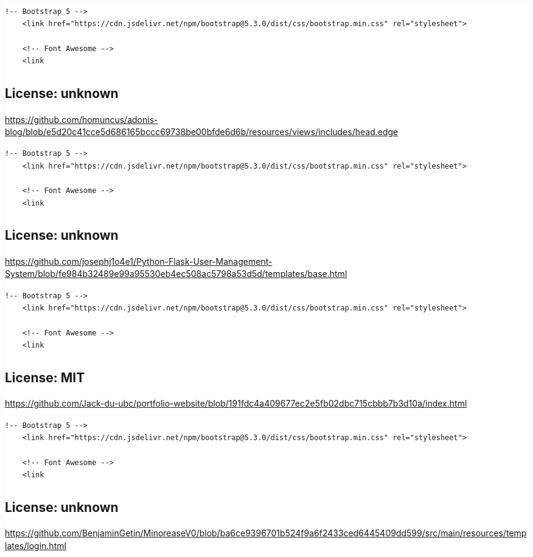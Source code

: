 ```
!-- Bootstrap 5 -->
    <link href="https://cdn.jsdelivr.net/npm/bootstrap@5.3.0/dist/css/bootstrap.min.css" rel="stylesheet">
    
    <!-- Font Awesome -->
    <link
```


## License: unknown
https://github.com/homuncus/adonis-blog/blob/e5d20c41cce5d686165bccc69738be00bfde6d6b/resources/views/includes/head.edge

```
!-- Bootstrap 5 -->
    <link href="https://cdn.jsdelivr.net/npm/bootstrap@5.3.0/dist/css/bootstrap.min.css" rel="stylesheet">
    
    <!-- Font Awesome -->
    <link
```


## License: unknown
https://github.com/josephj1o4e1/Python-Flask-User-Management-System/blob/fe984b32489e99a95530eb4ec508ac5798a53d5d/templates/base.html

```
!-- Bootstrap 5 -->
    <link href="https://cdn.jsdelivr.net/npm/bootstrap@5.3.0/dist/css/bootstrap.min.css" rel="stylesheet">
    
    <!-- Font Awesome -->
    <link
```


## License: MIT
https://github.com/Jack-du-ubc/portfolio-website/blob/191fdc4a409677ec2e5fb02dbc715cbbb7b3d10a/index.html

```
!-- Bootstrap 5 -->
    <link href="https://cdn.jsdelivr.net/npm/bootstrap@5.3.0/dist/css/bootstrap.min.css" rel="stylesheet">
    
    <!-- Font Awesome -->
    <link
```


## License: unknown
https://github.com/BenjaminGetin/MinoreaseV0/blob/ba6ce9396701b524f9a6f2433ced6445409dd599/src/main/resources/templates/login.html
